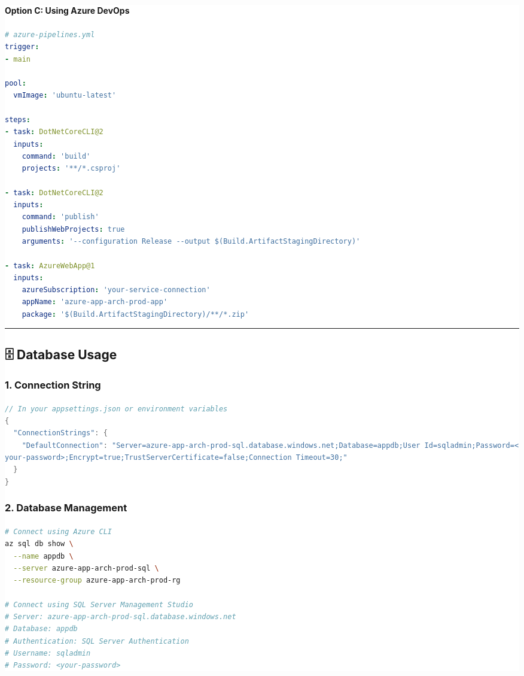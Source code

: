 #### **Option C: Using Azure DevOps**
```yaml
# azure-pipelines.yml
trigger:
- main

pool:
  vmImage: 'ubuntu-latest'

steps:
- task: DotNetCoreCLI@2
  inputs:
    command: 'build'
    projects: '**/*.csproj'

- task: DotNetCoreCLI@2
  inputs:
    command: 'publish'
    publishWebProjects: true
    arguments: '--configuration Release --output $(Build.ArtifactStagingDirectory)'

- task: AzureWebApp@1
  inputs:
    azureSubscription: 'your-service-connection'
    appName: 'azure-app-arch-prod-app'
    package: '$(Build.ArtifactStagingDirectory)/**/*.zip'
```

---

## 🗄️ **Database Usage**

### **1. Connection String**
```csharp
// In your appsettings.json or environment variables
{
  "ConnectionStrings": {
    "DefaultConnection": "Server=azure-app-arch-prod-sql.database.windows.net;Database=appdb;User Id=sqladmin;Password=<your-password>;Encrypt=true;TrustServerCertificate=false;Connection Timeout=30;"
  }
}
```

### **2. Database Management**
```bash
# Connect using Azure CLI
az sql db show \
  --name appdb \
  --server azure-app-arch-prod-sql \
  --resource-group azure-app-arch-prod-rg

# Connect using SQL Server Management Studio
# Server: azure-app-arch-prod-sql.database.windows.net
# Database: appdb
# Authentication: SQL Server Authentication
# Username: sqladmin
# Password: <your-password>
```
